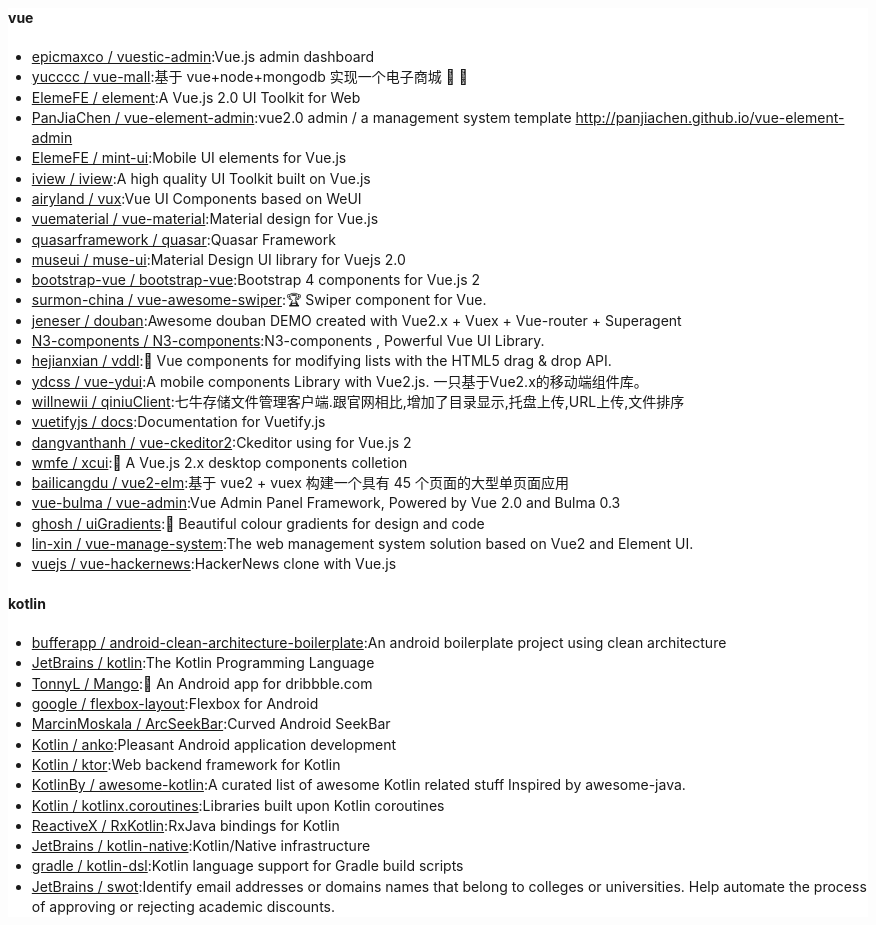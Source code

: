#### vue
* [epicmaxco / vuestic-admin](https://github.com/epicmaxco/vuestic-admin):Vue.js admin dashboard
* [yucccc / vue-mall](https://github.com/yucccc/vue-mall):基于 vue+node+mongodb 实现一个电子商城 🐶 🐶
* [ElemeFE / element](https://github.com/ElemeFE/element):A Vue.js 2.0 UI Toolkit for Web
* [PanJiaChen / vue-element-admin](https://github.com/PanJiaChen/vue-element-admin):vue2.0 admin / a management system template http://panjiachen.github.io/vue-element-admin
* [ElemeFE / mint-ui](https://github.com/ElemeFE/mint-ui):Mobile UI elements for Vue.js
* [iview / iview](https://github.com/iview/iview):A high quality UI Toolkit built on Vue.js
* [airyland / vux](https://github.com/airyland/vux):Vue UI Components based on WeUI
* [vuematerial / vue-material](https://github.com/vuematerial/vue-material):Material design for Vue.js
* [quasarframework / quasar](https://github.com/quasarframework/quasar):Quasar Framework
* [museui / muse-ui](https://github.com/museui/muse-ui):Material Design UI library for Vuejs 2.0
* [bootstrap-vue / bootstrap-vue](https://github.com/bootstrap-vue/bootstrap-vue):Bootstrap 4 components for Vue.js 2
* [surmon-china / vue-awesome-swiper](https://github.com/surmon-china/vue-awesome-swiper):🏆 Swiper component for Vue.
* [jeneser / douban](https://github.com/jeneser/douban):Awesome douban DEMO created with Vue2.x + Vuex + Vue-router + Superagent
* [N3-components / N3-components](https://github.com/N3-components/N3-components):N3-components , Powerful Vue UI Library.
* [hejianxian / vddl](https://github.com/hejianxian/vddl):🦄 Vue components for modifying lists with the HTML5 drag & drop API.
* [ydcss / vue-ydui](https://github.com/ydcss/vue-ydui):A mobile components Library with Vue2.js. 一只基于Vue2.x的移动端组件库。
* [willnewii / qiniuClient](https://github.com/willnewii/qiniuClient):七牛存储文件管理客户端.跟官网相比,增加了目录显示,托盘上传,URL上传,文件排序
* [vuetifyjs / docs](https://github.com/vuetifyjs/docs):Documentation for Vuetify.js
* [dangvanthanh / vue-ckeditor2](https://github.com/dangvanthanh/vue-ckeditor2):Ckeditor using for Vue.js 2
* [wmfe / xcui](https://github.com/wmfe/xcui):🍴 A Vue.js 2.x desktop components colletion
* [bailicangdu / vue2-elm](https://github.com/bailicangdu/vue2-elm):基于 vue2 + vuex 构建一个具有 45 个页面的大型单页面应用
* [vue-bulma / vue-admin](https://github.com/vue-bulma/vue-admin):Vue Admin Panel Framework, Powered by Vue 2.0 and Bulma 0.3
* [ghosh / uiGradients](https://github.com/ghosh/uiGradients):🔴 Beautiful colour gradients for design and code
* [lin-xin / vue-manage-system](https://github.com/lin-xin/vue-manage-system):The web management system solution based on Vue2 and Element UI.
* [vuejs / vue-hackernews](https://github.com/vuejs/vue-hackernews):HackerNews clone with Vue.js

#### kotlin
* [bufferapp / android-clean-architecture-boilerplate](https://github.com/bufferapp/android-clean-architecture-boilerplate):An android boilerplate project using clean architecture
* [JetBrains / kotlin](https://github.com/JetBrains/kotlin):The Kotlin Programming Language
* [TonnyL / Mango](https://github.com/TonnyL/Mango):🏀 An Android app for dribbble.com
* [google / flexbox-layout](https://github.com/google/flexbox-layout):Flexbox for Android
* [MarcinMoskala / ArcSeekBar](https://github.com/MarcinMoskala/ArcSeekBar):Curved Android SeekBar
* [Kotlin / anko](https://github.com/Kotlin/anko):Pleasant Android application development
* [Kotlin / ktor](https://github.com/Kotlin/ktor):Web backend framework for Kotlin
* [KotlinBy / awesome-kotlin](https://github.com/KotlinBy/awesome-kotlin):A curated list of awesome Kotlin related stuff Inspired by awesome-java.
* [Kotlin / kotlinx.coroutines](https://github.com/Kotlin/kotlinx.coroutines):Libraries built upon Kotlin coroutines
* [ReactiveX / RxKotlin](https://github.com/ReactiveX/RxKotlin):RxJava bindings for Kotlin
* [JetBrains / kotlin-native](https://github.com/JetBrains/kotlin-native):Kotlin/Native infrastructure
* [gradle / kotlin-dsl](https://github.com/gradle/kotlin-dsl):Kotlin language support for Gradle build scripts
* [JetBrains / swot](https://github.com/JetBrains/swot):Identify email addresses or domains names that belong to colleges or universities. Help automate the process of approving or rejecting academic discounts.